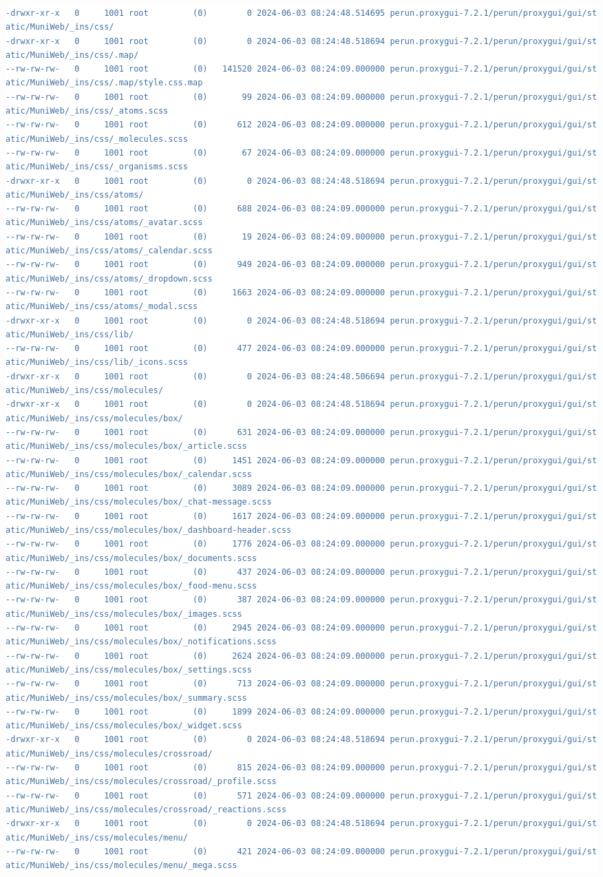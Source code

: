 ```diff
-drwxr-xr-x   0     1001 root         (0)        0 2024-06-03 08:24:48.514695 perun.proxygui-7.2.1/perun/proxygui/gui/static/MuniWeb/_ins/css/
-drwxr-xr-x   0     1001 root         (0)        0 2024-06-03 08:24:48.518694 perun.proxygui-7.2.1/perun/proxygui/gui/static/MuniWeb/_ins/css/.map/
--rw-rw-rw-   0     1001 root         (0)   141520 2024-06-03 08:24:09.000000 perun.proxygui-7.2.1/perun/proxygui/gui/static/MuniWeb/_ins/css/.map/style.css.map
--rw-rw-rw-   0     1001 root         (0)       99 2024-06-03 08:24:09.000000 perun.proxygui-7.2.1/perun/proxygui/gui/static/MuniWeb/_ins/css/_atoms.scss
--rw-rw-rw-   0     1001 root         (0)      612 2024-06-03 08:24:09.000000 perun.proxygui-7.2.1/perun/proxygui/gui/static/MuniWeb/_ins/css/_molecules.scss
--rw-rw-rw-   0     1001 root         (0)       67 2024-06-03 08:24:09.000000 perun.proxygui-7.2.1/perun/proxygui/gui/static/MuniWeb/_ins/css/_organisms.scss
-drwxr-xr-x   0     1001 root         (0)        0 2024-06-03 08:24:48.518694 perun.proxygui-7.2.1/perun/proxygui/gui/static/MuniWeb/_ins/css/atoms/
--rw-rw-rw-   0     1001 root         (0)      688 2024-06-03 08:24:09.000000 perun.proxygui-7.2.1/perun/proxygui/gui/static/MuniWeb/_ins/css/atoms/_avatar.scss
--rw-rw-rw-   0     1001 root         (0)       19 2024-06-03 08:24:09.000000 perun.proxygui-7.2.1/perun/proxygui/gui/static/MuniWeb/_ins/css/atoms/_calendar.scss
--rw-rw-rw-   0     1001 root         (0)      949 2024-06-03 08:24:09.000000 perun.proxygui-7.2.1/perun/proxygui/gui/static/MuniWeb/_ins/css/atoms/_dropdown.scss
--rw-rw-rw-   0     1001 root         (0)     1663 2024-06-03 08:24:09.000000 perun.proxygui-7.2.1/perun/proxygui/gui/static/MuniWeb/_ins/css/atoms/_modal.scss
-drwxr-xr-x   0     1001 root         (0)        0 2024-06-03 08:24:48.518694 perun.proxygui-7.2.1/perun/proxygui/gui/static/MuniWeb/_ins/css/lib/
--rw-rw-rw-   0     1001 root         (0)      477 2024-06-03 08:24:09.000000 perun.proxygui-7.2.1/perun/proxygui/gui/static/MuniWeb/_ins/css/lib/_icons.scss
-drwxr-xr-x   0     1001 root         (0)        0 2024-06-03 08:24:48.506694 perun.proxygui-7.2.1/perun/proxygui/gui/static/MuniWeb/_ins/css/molecules/
-drwxr-xr-x   0     1001 root         (0)        0 2024-06-03 08:24:48.518694 perun.proxygui-7.2.1/perun/proxygui/gui/static/MuniWeb/_ins/css/molecules/box/
--rw-rw-rw-   0     1001 root         (0)      631 2024-06-03 08:24:09.000000 perun.proxygui-7.2.1/perun/proxygui/gui/static/MuniWeb/_ins/css/molecules/box/_article.scss
--rw-rw-rw-   0     1001 root         (0)     1451 2024-06-03 08:24:09.000000 perun.proxygui-7.2.1/perun/proxygui/gui/static/MuniWeb/_ins/css/molecules/box/_calendar.scss
--rw-rw-rw-   0     1001 root         (0)     3089 2024-06-03 08:24:09.000000 perun.proxygui-7.2.1/perun/proxygui/gui/static/MuniWeb/_ins/css/molecules/box/_chat-message.scss
--rw-rw-rw-   0     1001 root         (0)     1617 2024-06-03 08:24:09.000000 perun.proxygui-7.2.1/perun/proxygui/gui/static/MuniWeb/_ins/css/molecules/box/_dashboard-header.scss
--rw-rw-rw-   0     1001 root         (0)     1776 2024-06-03 08:24:09.000000 perun.proxygui-7.2.1/perun/proxygui/gui/static/MuniWeb/_ins/css/molecules/box/_documents.scss
--rw-rw-rw-   0     1001 root         (0)      437 2024-06-03 08:24:09.000000 perun.proxygui-7.2.1/perun/proxygui/gui/static/MuniWeb/_ins/css/molecules/box/_food-menu.scss
--rw-rw-rw-   0     1001 root         (0)      387 2024-06-03 08:24:09.000000 perun.proxygui-7.2.1/perun/proxygui/gui/static/MuniWeb/_ins/css/molecules/box/_images.scss
--rw-rw-rw-   0     1001 root         (0)     2945 2024-06-03 08:24:09.000000 perun.proxygui-7.2.1/perun/proxygui/gui/static/MuniWeb/_ins/css/molecules/box/_notifications.scss
--rw-rw-rw-   0     1001 root         (0)     2624 2024-06-03 08:24:09.000000 perun.proxygui-7.2.1/perun/proxygui/gui/static/MuniWeb/_ins/css/molecules/box/_settings.scss
--rw-rw-rw-   0     1001 root         (0)      713 2024-06-03 08:24:09.000000 perun.proxygui-7.2.1/perun/proxygui/gui/static/MuniWeb/_ins/css/molecules/box/_summary.scss
--rw-rw-rw-   0     1001 root         (0)     1899 2024-06-03 08:24:09.000000 perun.proxygui-7.2.1/perun/proxygui/gui/static/MuniWeb/_ins/css/molecules/box/_widget.scss
-drwxr-xr-x   0     1001 root         (0)        0 2024-06-03 08:24:48.518694 perun.proxygui-7.2.1/perun/proxygui/gui/static/MuniWeb/_ins/css/molecules/crossroad/
--rw-rw-rw-   0     1001 root         (0)      815 2024-06-03 08:24:09.000000 perun.proxygui-7.2.1/perun/proxygui/gui/static/MuniWeb/_ins/css/molecules/crossroad/_profile.scss
--rw-rw-rw-   0     1001 root         (0)      571 2024-06-03 08:24:09.000000 perun.proxygui-7.2.1/perun/proxygui/gui/static/MuniWeb/_ins/css/molecules/crossroad/_reactions.scss
-drwxr-xr-x   0     1001 root         (0)        0 2024-06-03 08:24:48.518694 perun.proxygui-7.2.1/perun/proxygui/gui/static/MuniWeb/_ins/css/molecules/menu/
--rw-rw-rw-   0     1001 root         (0)      421 2024-06-03 08:24:09.000000 perun.proxygui-7.2.1/perun/proxygui/gui/static/MuniWeb/_ins/css/molecules/menu/_mega.scss
```